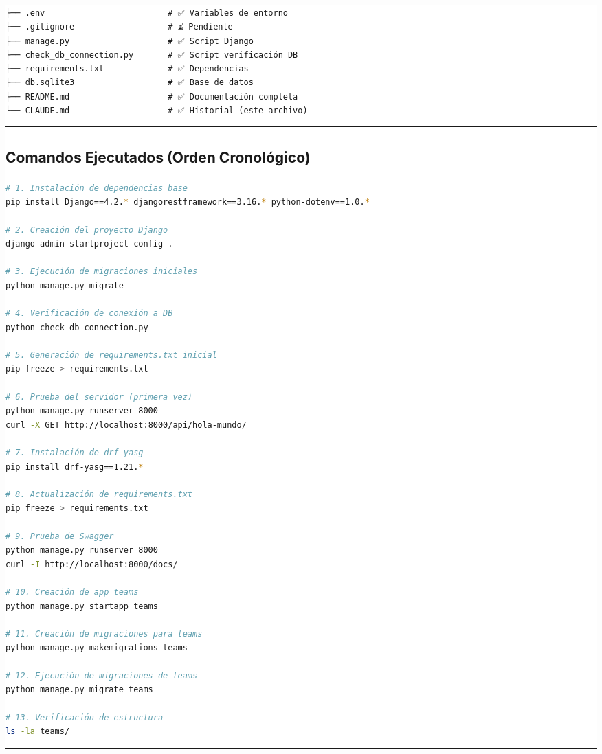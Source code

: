 ```
├── .env                         # ✅ Variables de entorno
├── .gitignore                   # ⏳ Pendiente
├── manage.py                    # ✅ Script Django
├── check_db_connection.py       # ✅ Script verificación DB
├── requirements.txt             # ✅ Dependencias
├── db.sqlite3                   # ✅ Base de datos
├── README.md                    # ✅ Documentación completa
└── CLAUDE.md                    # ✅ Historial (este archivo)
```

---

## Comandos Ejecutados (Orden Cronológico)

```bash
# 1. Instalación de dependencias base
pip install Django==4.2.* djangorestframework==3.16.* python-dotenv==1.0.*

# 2. Creación del proyecto Django
django-admin startproject config .

# 3. Ejecución de migraciones iniciales
python manage.py migrate

# 4. Verificación de conexión a DB
python check_db_connection.py

# 5. Generación de requirements.txt inicial
pip freeze > requirements.txt

# 6. Prueba del servidor (primera vez)
python manage.py runserver 8000
curl -X GET http://localhost:8000/api/hola-mundo/

# 7. Instalación de drf-yasg
pip install drf-yasg==1.21.*

# 8. Actualización de requirements.txt
pip freeze > requirements.txt

# 9. Prueba de Swagger
python manage.py runserver 8000
curl -I http://localhost:8000/docs/

# 10. Creación de app teams
python manage.py startapp teams

# 11. Creación de migraciones para teams
python manage.py makemigrations teams

# 12. Ejecución de migraciones de teams
python manage.py migrate teams

# 13. Verificación de estructura
ls -la teams/
```

---
